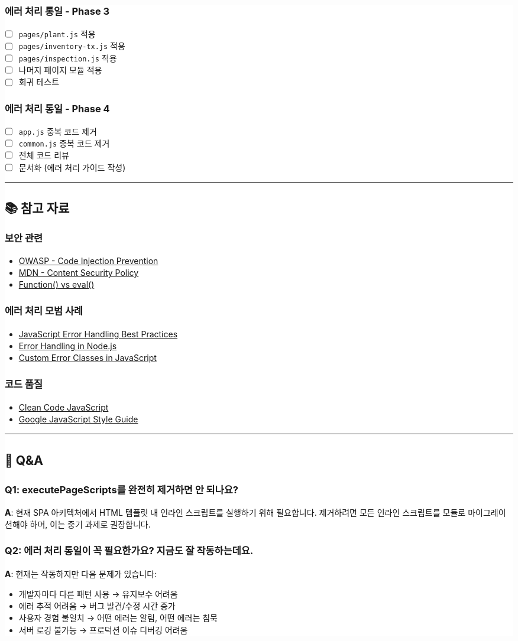 ### 에러 처리 통일 - Phase 3
- [ ] `pages/plant.js` 적용
- [ ] `pages/inventory-tx.js` 적용
- [ ] `pages/inspection.js` 적용
- [ ] 나머지 페이지 모듈 적용
- [ ] 회귀 테스트

### 에러 처리 통일 - Phase 4
- [ ] `app.js` 중복 코드 제거
- [ ] `common.js` 중복 코드 제거
- [ ] 전체 코드 리뷰
- [ ] 문서화 (에러 처리 가이드 작성)

---

## 📚 참고 자료

### 보안 관련
- [OWASP - Code Injection Prevention](https://cheatsheetseries.owasp.org/cheatsheets/Injection_Prevention_Cheat_Sheet.html)
- [MDN - Content Security Policy](https://developer.mozilla.org/en-US/docs/Web/HTTP/CSP)
- [Function() vs eval()](https://developer.mozilla.org/en-US/docs/Web/JavaScript/Reference/Global_Objects/eval#never_use_eval!)

### 에러 처리 모범 사례
- [JavaScript Error Handling Best Practices](https://www.valentinog.com/blog/error/)
- [Error Handling in Node.js](https://nodejs.dev/en/learn/error-handling-in-nodejs/)
- [Custom Error Classes in JavaScript](https://javascript.info/custom-errors)

### 코드 품질
- [Clean Code JavaScript](https://github.com/ryanmcdermott/clean-code-javascript)
- [Google JavaScript Style Guide](https://google.github.io/styleguide/jsguide.html)

---

## 💬 Q&A

### Q1: executePageScripts를 완전히 제거하면 안 되나요?
**A**: 현재 SPA 아키텍처에서 HTML 템플릿 내 인라인 스크립트를 실행하기 위해 필요합니다. 제거하려면 모든 인라인 스크립트를 모듈로 마이그레이션해야 하며, 이는 중기 과제로 권장합니다.

### Q2: 에러 처리 통일이 꼭 필요한가요? 지금도 잘 작동하는데요.
**A**: 현재는 작동하지만 다음 문제가 있습니다:
- 개발자마다 다른 패턴 사용 → 유지보수 어려움
- 에러 추적 어려움 → 버그 발견/수정 시간 증가
- 사용자 경험 불일치 → 어떤 에러는 알림, 어떤 에러는 침묵
- 서버 로깅 불가능 → 프로덕션 이슈 디버깅 어려움
